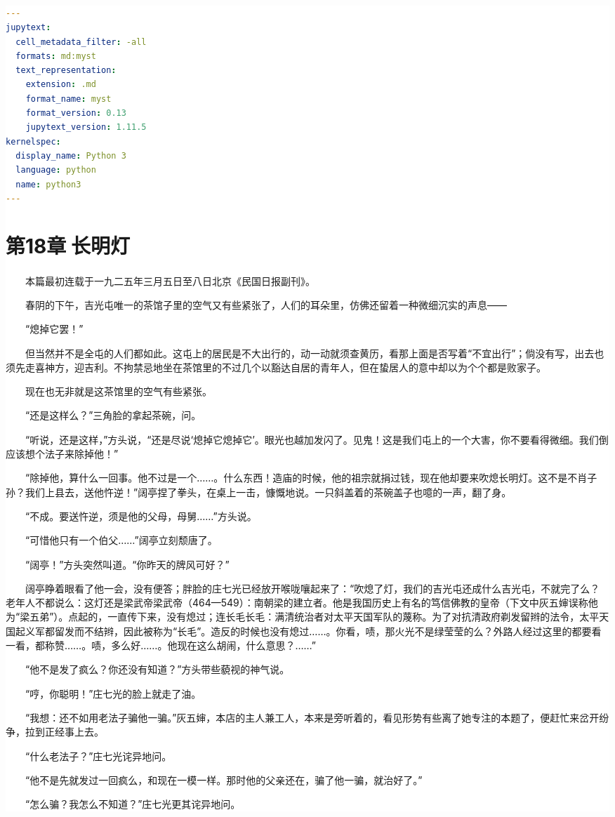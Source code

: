 ```yaml
---
jupytext:
  cell_metadata_filter: -all
  formats: md:myst
  text_representation:
    extension: .md
    format_name: myst
    format_version: 0.13
    jupytext_version: 1.11.5
kernelspec:
  display_name: Python 3
  language: python
  name: python3
---
```

# 第18章  长明灯 

　　本篇最初连载于一九二五年三月五日至八日北京《民国日报副刊》。 

　　春阴的下午，吉光屯唯一的茶馆子里的空气又有些紧张了，人们的耳朵里，仿佛还留着一种微细沉实的声息—— 

　　“熄掉它罢！” 

　　但当然并不是全屯的人们都如此。这屯上的居民是不大出行的，动一动就须查黄历，看那上面是否写着“不宜出行”；倘没有写，出去也须先走喜神方，迎吉利。不拘禁忌地坐在茶馆里的不过几个以豁达自居的青年人，但在蛰居人的意中却以为个个都是败家子。 

　　现在也无非就是这茶馆里的空气有些紧张。 

　　“还是这样么？”三角脸的拿起茶碗，问。 

　　“听说，还是这样，”方头说，“还是尽说‘熄掉它熄掉它’。眼光也越加发闪了。见鬼！这是我们屯上的一个大害，你不要看得微细。我们倒应该想个法子来除掉他！” 

　　“除掉他，算什么一回事。他不过是一个……。什么东西！造庙的时候，他的祖宗就捐过钱，现在他却要来吹熄长明灯。这不是不肖子孙？我们上县去，送他忤逆！”阔亭捏了拳头，在桌上一击，慷慨地说。一只斜盖着的茶碗盖子也噫的一声，翻了身。 

　　“不成。要送忤逆，须是他的父母，母舅……”方头说。 

　　“可惜他只有一个伯父……”阔亭立刻颓唐了。 

　　“阔亭！”方头突然叫道。“你昨天的牌风可好？” 

　　阔亭睁着眼看了他一会，没有便答；胖脸的庄七光已经放开喉咙嚷起来了：“吹熄了灯，我们的吉光屯还成什么吉光屯，不就完了么？老年人不都说么：这灯还是梁武帝梁武帝（464—549）：南朝梁的建立者。他是我国历史上有名的笃信佛教的皇帝（下文中灰五婶误称他为“梁五弟”）。点起的，一直传下来，没有熄过；连长毛长毛：满清统治者对太平天国军队的蔑称。为了对抗清政府剃发留辫的法令，太平天国起义军都留发而不结辫，因此被称为“长毛”。造反的时候也没有熄过……。你看，啧，那火光不是绿莹莹的么？外路人经过这里的都要看一看，都称赞……。啧，多么好……。他现在这么胡闹，什么意思？……” 

　　“他不是发了疯么？你还没有知道？”方头带些藐视的神气说。 

　　“哼，你聪明！”庄七光的脸上就走了油。 

　　“我想：还不如用老法子骗他一骗。”灰五婶，本店的主人兼工人，本来是旁听着的，看见形势有些离了她专注的本题了，便赶忙来岔开纷争，拉到正经事上去。 

　　“什么老法子？”庄七光诧异地问。 

　　“他不是先就发过一回疯么，和现在一模一样。那时他的父亲还在，骗了他一骗，就治好了。” 

　　“怎么骗？我怎么不知道？”庄七光更其诧异地问。 
